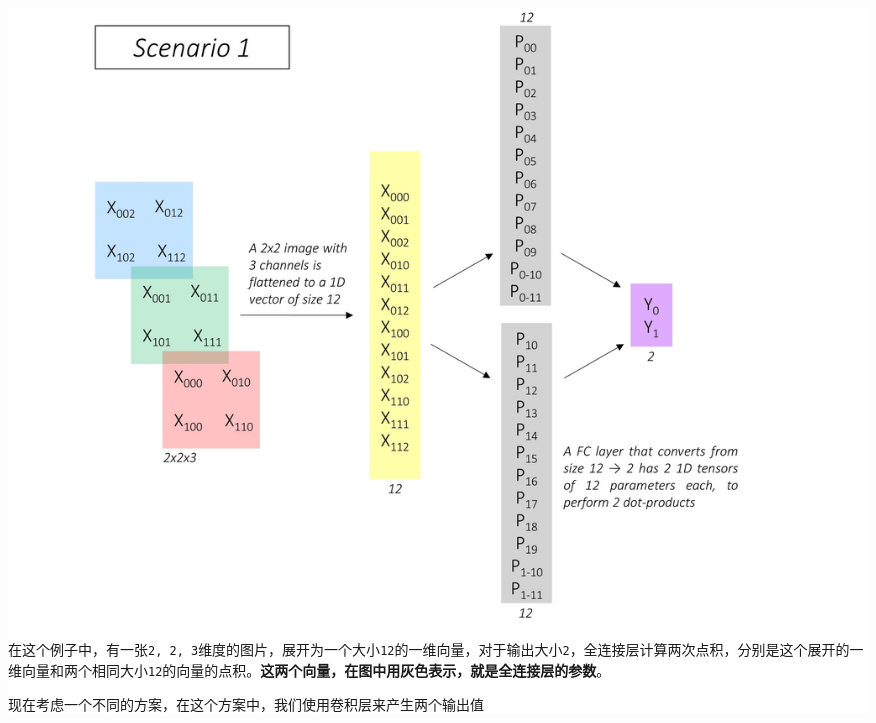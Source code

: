 ![](img/fcconv1.jpg)

在这个例子中，有一张`2, 2, 3`维度的图片，展开为一个大小`12`的一维向量，对于输出大小`2`，全连接层计算两次点积，分别是这个展开的一维向量和两个相同大小`12`的向量的点积。**这两个向量，在图中用灰色表示，就是全连接层的参数**。

现在考虑一个不同的方案，在这个方案中，我们使用卷积层来产生两个输出值
